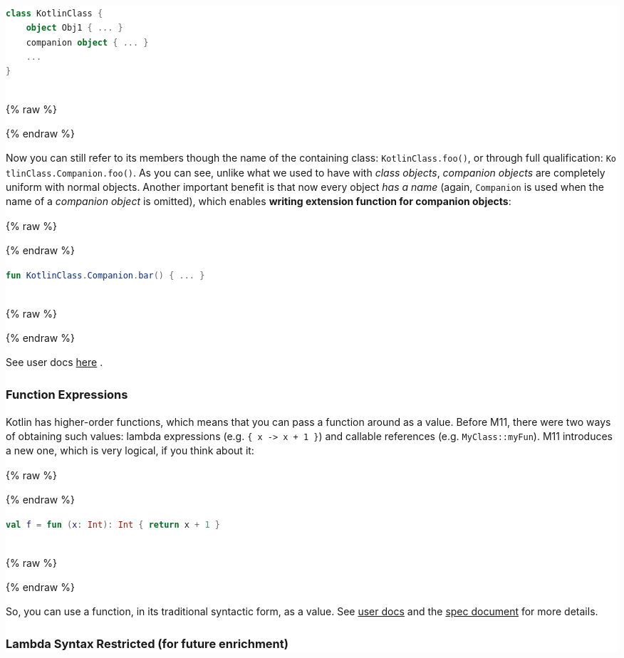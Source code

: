 ```kotlin
class KotlinClass {
    object Obj1 { ... }
    companion object { ... }
    ...
}
 
```

{% raw %}
<p></p>
{% endraw %}

Now you can still refer to its members though the name of the containing class: <code>KotlinClass.foo()</code>, or through full qualification: <code>KotlinClass.Companion.foo()</code>.
As you can see, unlike what we used to have with <em>class objects</em>, <em>companion objects</em> are completely uniform with normal objects.
Another important benefit is that now every object <em>has a name</em> (again, <code>Companion</code> is used when the name of a <em>companion object</em> is omitted), which enables <strong>writing extension function for companion objects</strong>:

{% raw %}
<p></p>
{% endraw %}

```kotlin
fun KotlinClass.Companion.bar() { ... }
 
```

{% raw %}
<p></p>
{% endraw %}

See user docs  [here](http://kotlinlang.org/docs/reference/object-declarations.html#companion-objects) .
### Function Expressions

Kotlin has higher-order functions, which means that you can pass a function around as a value. Before M11, there were two ways of obtaining such values: lambda expressions (e.g. <code>{ x -&gt; x + 1 }</code>) and callable references (e.g. <code>MyClass::myFun</code>). M11 introduces a new one, which is very logical, if you think about it:

{% raw %}
<p></p>
{% endraw %}

```kotlin
val f = fun (x: Int): Int { return x + 1 }
 
```

{% raw %}
<p></p>
{% endraw %}

So, you can use a function, in its traditional syntactic form, as a value. See  [user docs](http://kotlinlang.org/docs/reference/lambdas.html#function-expressions)  and the  [spec document](https://github.com/JetBrains/kotlin/blob/master/spec-docs/multi-declarations-in-parameters.md#function-expressions)  for more details.
### Lambda Syntax Restricted (for future enrichment)

